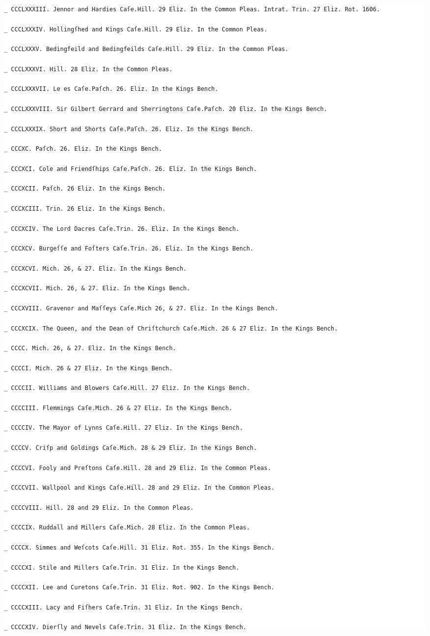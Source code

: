     _ CCCLXXXIII. Jennor and Hardies Caſe.Hill. 29 Eliz. In the Common Pleas. Intrat. Trin. 27 Eliz. Rot. 1606.

    _ CCCLXXXIV. Hollingſhed and Kings Caſe.Hill. 29 Eliz. In the Common Pleas.

    _ CCCLXXXV. Bedingfeild and Bedingfeilds Caſe.Hill. 29 Eliz. In the Common Pleas.

    _ CCCLXXXVI. Hill. 28 Eliz. In the Common Pleas.

    _ CCCLXXXVII. Le es Caſe.Paſch. 26. Eliz. In the Kings Bench.

    _ CCCLXXXVIII. Sir Gilbert Gerrard and Sherringtons Caſe.Paſch. 20 Eliz. In the Kings Bench.

    _ CCCLXXXIX. Short and Shorts Caſe.Paſch. 26. Eliz. In the Kings Bench.

    _ CCCXC. Paſch. 26. Eliz. In the Kings Bench.

    _ CCCXCI. Cole and Friendſhips Caſe.Paſch. 26. Eliz. In the Kings Bench.

    _ CCCXCII. Paſch. 26 Eliz. In the Kings Bench.

    _ CCCXCIII. Trin. 26 Eliz. In the Kings Bench.

    _ CCCXCIV. The Lord Dacres Caſe.Trin. 26. Eliz. In the Kings Bench.

    _ CCCXCV. Burgeſſe and Foſters Caſe.Trin. 26. Eliz. In the Kings Bench.

    _ CCCXCVI. Mich. 26, & 27. Eliz. In the Kings Bench.

    _ CCCXCVII. Mich. 26, & 27. Eliz. In the Kings Bench.

    _ CCCXVIII. Gravenor and Maſſeys Caſe.Mich 26, & 27. Eliz. In the Kings Bench.

    _ CCCXCIX. The Queen, and the Dean of Chriſtchurch Caſe.Mich. 26 & 27 Eliz. In the Kings Bench.

    _ CCCC. Mich. 26, & 27. Eliz. In the Kings Bench.

    _ CCCCI. Mich. 26 & 27 Eliz. In the Kings Bench.

    _ CCCCII. Williams and Blowers Caſe.Hill. 27 Eliz. In the Kings Bench.

    _ CCCCIII. Flemmings Caſe.Mich. 26 & 27 Eliz. In the Kings Bench.

    _ CCCCIV. The Mayor of Lynns Caſe.Hill. 27 Eliz. In the Kings Bench.

    _ CCCCV. Criſp and Goldings Caſe.Mich. 28 & 29 Eliz. In the Kings Bench.

    _ CCCCVI. Fooly and Preſtons Caſe.Hill. 28 and 29 Eliz. In the Common Pleas.

    _ CCCCVII. Wallpool and Kings Caſe.Hill. 28 and 29 Eliz. In the Common Pleas.

    _ CCCCVIII. Hill. 28 and 29 Eliz. In the Common Pleas.

    _ CCCCIX. Ruddall and Millers Caſe.Mich. 28 Eliz. In the Common Pleas.

    _ CCCCX. Simmes and Weſcots Caſe.Hill. 31 Eliz. Rot. 355. In the Kings Bench.

    _ CCCCXI. Stile and Millers Caſe.Trin. 31 Eliz. In the Kings Bench.

    _ CCCCXII. Lee and Curetons Caſe.Trin. 31 Eliz. Rot. 902. In the Kings Bench.

    _ CCCCXIII. Lacy and Fiſhers Caſe.Trin. 31 Eliz. In the Kings Bench.

    _ CCCCXIV. Dierſly and Nevels Caſe.Trin. 31 Eliz. In the Kings Bench.
